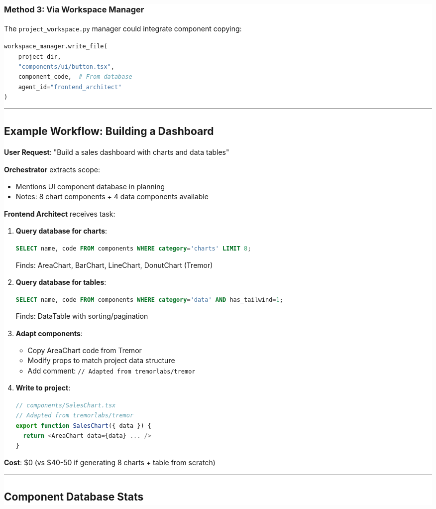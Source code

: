 ### Method 3: Via Workspace Manager
The `project_workspace.py` manager could integrate component copying:

```python
workspace_manager.write_file(
    project_dir,
    "components/ui/button.tsx",
    component_code,  # From database
    agent_id="frontend_architect"
)
```

---

## Example Workflow: Building a Dashboard

**User Request**: "Build a sales dashboard with charts and data tables"

**Orchestrator** extracts scope:
- Mentions UI component database in planning
- Notes: 8 chart components + 4 data components available

**Frontend Architect** receives task:
1. **Query database for charts**:
   ```sql
   SELECT name, code FROM components WHERE category='charts' LIMIT 8;
   ```
   Finds: AreaChart, BarChart, LineChart, DonutChart (Tremor)

2. **Query database for tables**:
   ```sql
   SELECT name, code FROM components WHERE category='data' AND has_tailwind=1;
   ```
   Finds: DataTable with sorting/pagination

3. **Adapt components**:
   - Copy AreaChart code from Tremor
   - Modify props to match project data structure
   - Add comment: `// Adapted from tremorlabs/tremor`

4. **Write to project**:
   ```typescript
   // components/SalesChart.tsx
   // Adapted from tremorlabs/tremor
   export function SalesChart({ data }) {
     return <AreaChart data={data} ... />
   }
   ```

**Cost**: $0 (vs $40-50 if generating 8 charts + table from scratch)

---

## Component Database Stats
